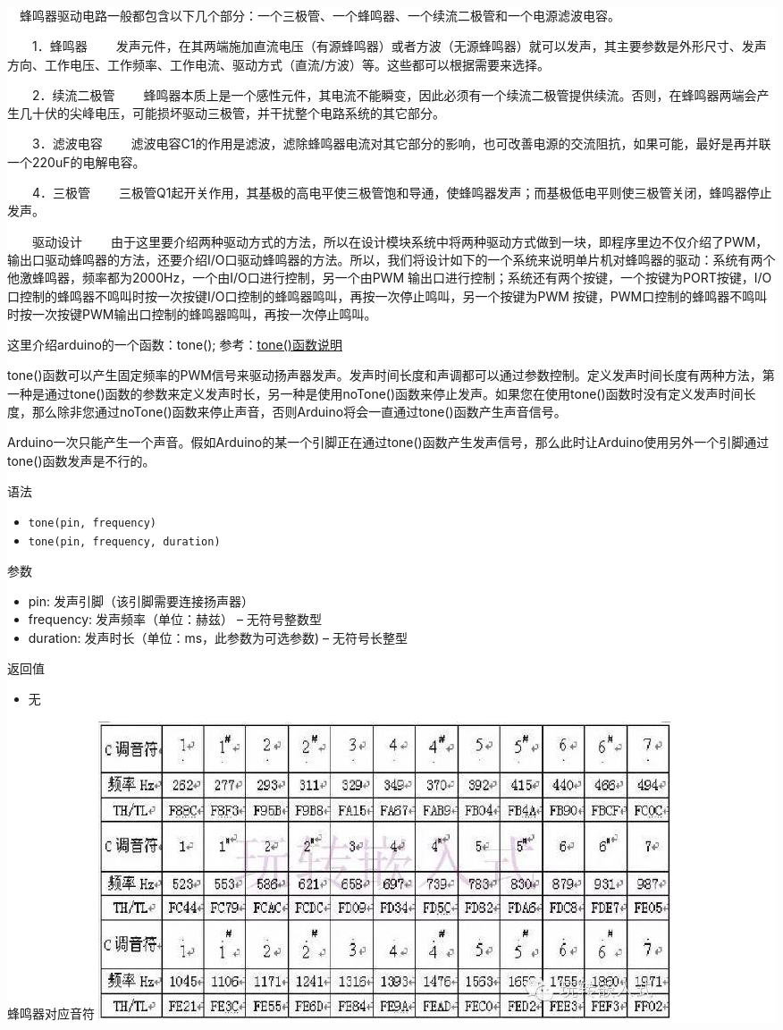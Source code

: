    　蜂鸣器驱动电路一般都包含以下几个部分：一个三极管、一个蜂鸣器、一个续流二极管和一个电源滤波电容。

　　1．蜂鸣器
　　发声元件，在其两端施加直流电压（有源蜂鸣器）或者方波（无源蜂鸣器）就可以发声，其主要参数是外形尺寸、发声方向、工作电压、工作频率、工作电流、驱动方式（直流/方波）等。这些都可以根据需要来选择。

　　2．续流二极管
　　蜂鸣器本质上是一个感性元件，其电流不能瞬变，因此必须有一个续流二极管提供续流。否则，在蜂鸣器两端会产生几十伏的尖峰电压，可能损坏驱动三极管，并干扰整个电路系统的其它部分。

　　3．滤波电容
　　滤波电容C1的作用是滤波，滤除蜂鸣器电流对其它部分的影响，也可改善电源的交流阻抗，如果可能，最好是再并联一个220uF的电解电容。

　　4．三极管
　　三极管Q1起开关作用，其基极的高电平使三极管饱和导通，使蜂鸣器发声；而基极低电平则使三极管关闭，蜂鸣器停止发声。

　　驱动设计
　　由于这里要介绍两种驱动方式的方法，所以在设计模块系统中将两种驱动方式做到一块，即程序里边不仅介绍了PWM，输出口驱动蜂鸣器的方法，还要介绍I/O口驱动蜂鸣器的方法。所以，我们将设计如下的一个系统来说明单片机对蜂鸣器的驱动：系统有两个他激蜂鸣器，频率都为2000Hz，一个由I/O口进行控制，另一个由PWM 输出口进行控制；系统还有两个按键，一个按键为PORT按键，I/O 口控制的蜂鸣器不鸣叫时按一次按键I/O口控制的蜂鸣器鸣叫，再按一次停止鸣叫，另一个按键为PWM 按键，PWM口控制的蜂鸣器不鸣叫时按一次按键PWM输出口控制的蜂鸣器鸣叫，再按一次停止鸣叫。


这里介绍arduino的一个函数：tone();
参考：[tone()函数说明](http://www.taichi-maker.com/homepage/reference-index/arduino-code-reference/tone/)

tone()函数可以产生固定频率的PWM信号来驱动扬声器发声。发声时间长度和声调都可以通过参数控制。定义发声时间长度有两种方法，第一种是通过tone()函数的参数来定义发声时长，另一种是使用noTone()函数来停止发声。如果您在使用tone()函数时没有定义发声时间长度，那么除非您通过noTone()函数来停止声音，否则Arduino将会一直通过tone()函数产生声音信号。

Arduino一次只能产生一个声音。假如Arduino的某一个引脚正在通过tone()函数产生发声信号，那么此时让Arduino使用另外一个引脚通过tone()函数发声是不行的。

语法
- `tone(pin, frequency)`
- `tone(pin, frequency, duration)`

参数
- pin: 发声引脚（该引脚需要连接扬声器）
- frequency: 发声频率（单位：赫兹） – 无符号整数型
- duration: 发声时长（单位：ms，此参数为可选参数) – 无符号长整型

返回值
- 无

蜂鸣器对应音符 
![](imgs/蜂鸣器频率对应音符.jpg)
